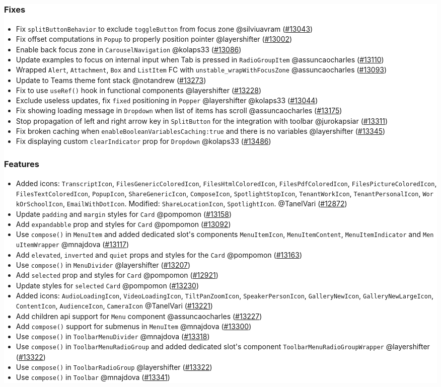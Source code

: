 ### Fixes
- Fix `splitButtonBehavior` to exclude `toggleButton` from focus zone @silviuavram ([#13043](https://github.com/microsoft/fluentui/pull/13043))
- Fix offset computations in `Popup` to properly position pointer @layershifter ([#13002](https://github.com/microsoft/fluentui/pull/13002))
- Enable back focus zone in `CarouselNavigation` @kolaps33 ([#13086](https://github.com/microsoft/fluentui/pull/13086))
- Update examples to focus on internal input when Tab is pressed in `RadioGroupItem` @assuncaocharles ([#13110](https://github.com/microsoft/fluentui/pull/13110))
- Wrapped `Alert`, `Attachment`, `Box` and `ListItem` FC with `unstable_wrapWithFocusZone` @assuncaocharles ([#13093](https://github.com/microsoft/fluentui/pull/13093))
- Update to Teams theme font stack @notandrew ([#13273](https://github.com/microsoft/fluentui/pull/13273))
- Fix to use `useRef()` hook in functional components @layershifter ([#13228](https://github.com/microsoft/fluentui/pull/13228))
- Exclude useless updates, fix `fixed` positioning in `Popper` @layershifter @kolaps33 ([#13044](https://github.com/microsoft/fluentui/pull/13044))
- Fix showing loading message in `Dropdown` when list of items has scroll @assuncaocharles ([#13175](https://github.com/microsoft/fluentui/pull/13175))
- Stop propagation of left and right arrow key in `SplitButton` for the integration with toolbar @jurokapsiar ([#13311](https://github.com/microsoft/fluentui/pull/13311))
- Fix broken caching when `enableBooleanVariablesCaching:true` and there is no variables @layershifter ([#13345](https://github.com/microsoft/fluentui/pull/13345))
- Fix displaying custom `clearIndicator` prop for `Dropdown` @kolaps33 ([#13486](https://github.com/microsoft/fluentui/pull/13486))

### Features
- Added icons: `TranscriptIcon`, `FilesGenericColoredIcon`, `FilesHtmlColoredIcon`, `FilesPdfColoredIcon`, `FilesPictureColoredIcon`, `FilesTextColoredIcon`, `PopupIcon`, `ShareGenericIcon`, `ComposeIcon`, `SpotlightStopIcon`, `TenantWorkIcon`, `TenantPersonalIcon`, `WorkOrSchoolIcon`, `EmailWithDotIcon`. Modified: `ShareLocationIcon`, `SpotlightIcon`. @TanelVari ([#12872](https://github.com/microsoft/fluentui/pull/12872))
- Update `padding` and `margin` styles for `Card` @pompomon ([#13158](https://github.com/microsoft/fluentui/pull/13158))
- Add `expandabble` prop and styles for `Card` @pompomon ([#13092](https://github.com/microsoft/fluentui/pull/13092))
- Use `compose()` in `MenuItem` and added dedicated slot's components `MenuItemIcon`, `MenuItemContent`, `MenuItemIndicator` and `MenuItemWrapper` @mnajdova ([#13117](https://github.com/microsoft/fluentui/pull/13117))
- Add `elevated`, `inverted` and `quiet` props and styles for the `Card` @pompomon ([#13163](https://github.com/microsoft/fluentui/pull/13163))
- Use `compose()` in `MenuDivider` @layershifter ([#13207](https://github.com/microsoft/fluentui/pull/13207))
- Add `selected` prop and styles for `Card` @pompomon ([#12921](https://github.com/microsoft/fluentui/pull/12921))
- Update styles for `selected` `Card` @pompomon ([#13230](https://github.com/microsoft/fluentui/pull/13230))
- Added icons: `AudioLoadingIcon`, `VideoLoadingIcon`, `TiltPanZoomIcon`, `SpeakerPersonIcon`, `GalleryNewIcon`, `GalleryNewLargeIcon`, `ContentIcon`, `AudienceIcon`, `CameraIcon`  @TanelVari ([#13221](https://github.com/microsoft/fluentui/pull/13221))
- Add children api support for `Menu` component @assuncaocharles ([#13227](https://github.com/microsoft/fluentui/pull/13227))
- Add `compose()` support for submenus in `MenuItem` @mnajdova ([#13300](https://github.com/microsoft/fluentui/pull/13300))
- Use `compose()` in `ToolbarMenuDivider` @mnajdova ([#13318](https://github.com/microsoft/fluentui/pull/13318))
- Use `compose()` in `ToolbarMenuRadioGroup` and added dedicated slot's component `ToolbarMenuRadioGroupWrapper` @layershifter ([#13322](https://github.com/microsoft/fluentui/pull/13322))
- Use `compose()` in `ToolbarRadioGroup` @layershifter ([#13322](https://github.com/microsoft/fluentui/pull/13322))
- Use `compose()` in `Toolbar` @mnajdova ([#13341](https://github.com/microsoft/fluentui/pull/13341))